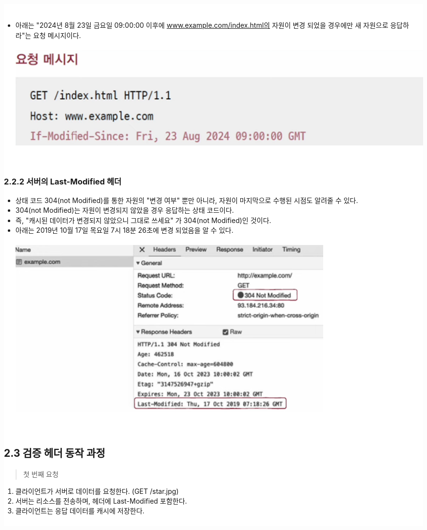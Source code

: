 <br>

- 아래는 "2024년 8월 23일 금요일 09:00:00 이후에 www.example.com/index.html의 자원이 변경 되었을 경우에만 새 자원으로 응답하라"는 요청 메시지이다.<br><br>
  ![](/assets/images/2024/2024-12-31-15-33-21.png)

<br>

### 2.2.2 서버의 Last-Modified 헤더

- 상태 코드 304(not Modified)를 통한 자원의 "변경 여부" 뿐만 아니라, 자원이 마지막으로 수행된 시점도 알려줄 수 있다.
- 304(not Modified)는 자원이 변경되지 않았을 경우 응답하는 상태 코드이다.
- 즉, "캐시된 데이터가 변경되지 않았으니 그대로 쓰세요" 가 304(not Modified)인 것이다.
- 아래는 2019년 10월 17일 목요일 7시 18분 26초에 변경 되었음을 알 수 있다.<br><br>
  ![](/assets/images/2024/2024-12-31-15-36-20.png)

<br>

## 2.3 검증 헤더 동작 과정

> 첫 번째 요청

1. 클라이언트가 서버로 데이터를 요청한다. (GET /star.jpg)
2. 서버는 리소스를 전송하며, 헤더에 Last-Modified 포함한다.
3. 클라이언트는 응답 데이터를 캐시에 저장한다.<br><br>